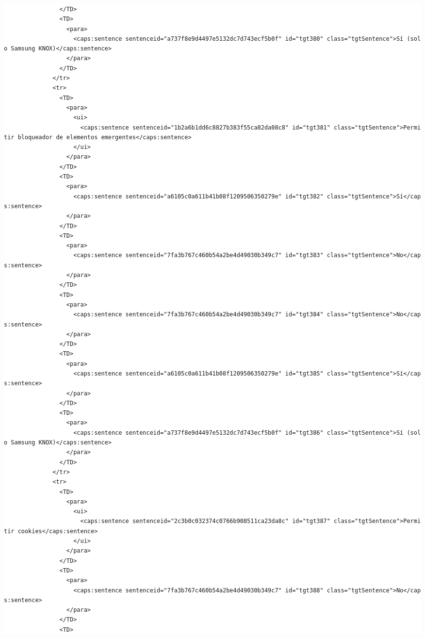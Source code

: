                     </TD>
                    <TD>
                      <para>
                        <caps:sentence sentenceid="a737f8e9d4497e5132dc7d743ecf5b0f" id="tgt380" class="tgtSentence">Sí (solo Samsung KNOX)</caps:sentence>
                      </para>
                    </TD>
                  </tr>
                  <tr>
                    <TD>
                      <para>
                        <ui>
                          <caps:sentence sentenceid="1b2a6b1dd6c8827b383f55ca82da08c8" id="tgt381" class="tgtSentence">Permitir bloqueador de elementos emergentes</caps:sentence>
                        </ui>
                      </para>
                    </TD>
                    <TD>
                      <para>
                        <caps:sentence sentenceid="a6105c0a611b41b08f1209506350279e" id="tgt382" class="tgtSentence">Sí</caps:sentence>
                      </para>
                    </TD>
                    <TD>
                      <para>
                        <caps:sentence sentenceid="7fa3b767c460b54a2be4d49030b349c7" id="tgt383" class="tgtSentence">No</caps:sentence>
                      </para>
                    </TD>
                    <TD>
                      <para>
                        <caps:sentence sentenceid="7fa3b767c460b54a2be4d49030b349c7" id="tgt384" class="tgtSentence">No</caps:sentence>
                      </para>
                    </TD>
                    <TD>
                      <para>
                        <caps:sentence sentenceid="a6105c0a611b41b08f1209506350279e" id="tgt385" class="tgtSentence">Sí</caps:sentence>
                      </para>
                    </TD>
                    <TD>
                      <para>
                        <caps:sentence sentenceid="a737f8e9d4497e5132dc7d743ecf5b0f" id="tgt386" class="tgtSentence">Sí (solo Samsung KNOX)</caps:sentence>
                      </para>
                    </TD>
                  </tr>
                  <tr>
                    <TD>
                      <para>
                        <ui>
                          <caps:sentence sentenceid="2c3b0c032374c0766b908511ca23da8c" id="tgt387" class="tgtSentence">Permitir cookies</caps:sentence>
                        </ui>
                      </para>
                    </TD>
                    <TD>
                      <para>
                        <caps:sentence sentenceid="7fa3b767c460b54a2be4d49030b349c7" id="tgt388" class="tgtSentence">No</caps:sentence>
                      </para>
                    </TD>
                    <TD>